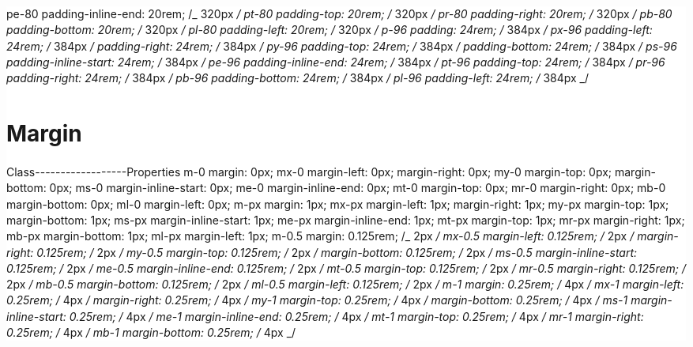 pe-80 padding-inline-end: 20rem; /_ 320px _/
pt-80 padding-top: 20rem; /_ 320px _/
pr-80 padding-right: 20rem; /_ 320px _/
pb-80 padding-bottom: 20rem; /_ 320px _/
pl-80 padding-left: 20rem; /_ 320px _/
p-96 padding: 24rem; /_ 384px _/
px-96 padding-left: 24rem; /_ 384px _/
padding-right: 24rem; /_ 384px _/
py-96 padding-top: 24rem; /_ 384px _/
padding-bottom: 24rem; /_ 384px _/
ps-96 padding-inline-start: 24rem; /_ 384px _/
pe-96 padding-inline-end: 24rem; /_ 384px _/
pt-96 padding-top: 24rem; /_ 384px _/
pr-96 padding-right: 24rem; /_ 384px _/
pb-96 padding-bottom: 24rem; /_ 384px _/
pl-96 padding-left: 24rem; /_ 384px _/

# Margin

Class------------------Properties
m-0 margin: 0px;
mx-0 margin-left: 0px;
margin-right: 0px;
my-0 margin-top: 0px;
margin-bottom: 0px;
ms-0 margin-inline-start: 0px;
me-0 margin-inline-end: 0px;
mt-0 margin-top: 0px;
mr-0 margin-right: 0px;
mb-0 margin-bottom: 0px;
ml-0 margin-left: 0px;
m-px margin: 1px;
mx-px margin-left: 1px;
margin-right: 1px;
my-px margin-top: 1px;
margin-bottom: 1px;
ms-px margin-inline-start: 1px;
me-px margin-inline-end: 1px;
mt-px margin-top: 1px;
mr-px margin-right: 1px;
mb-px margin-bottom: 1px;
ml-px margin-left: 1px;
m-0.5 margin: 0.125rem; /_ 2px _/
mx-0.5 margin-left: 0.125rem; /_ 2px _/
margin-right: 0.125rem; /_ 2px _/
my-0.5 margin-top: 0.125rem; /_ 2px _/
margin-bottom: 0.125rem; /_ 2px _/
ms-0.5 margin-inline-start: 0.125rem; /_ 2px _/
me-0.5 margin-inline-end: 0.125rem; /_ 2px _/
mt-0.5 margin-top: 0.125rem; /_ 2px _/
mr-0.5 margin-right: 0.125rem; /_ 2px _/
mb-0.5 margin-bottom: 0.125rem; /_ 2px _/
ml-0.5 margin-left: 0.125rem; /_ 2px _/
m-1 margin: 0.25rem; /_ 4px _/
mx-1 margin-left: 0.25rem; /_ 4px _/
margin-right: 0.25rem; /_ 4px _/
my-1 margin-top: 0.25rem; /_ 4px _/
margin-bottom: 0.25rem; /_ 4px _/
ms-1 margin-inline-start: 0.25rem; /_ 4px _/
me-1 margin-inline-end: 0.25rem; /_ 4px _/
mt-1 margin-top: 0.25rem; /_ 4px _/
mr-1 margin-right: 0.25rem; /_ 4px _/
mb-1 margin-bottom: 0.25rem; /_ 4px _/